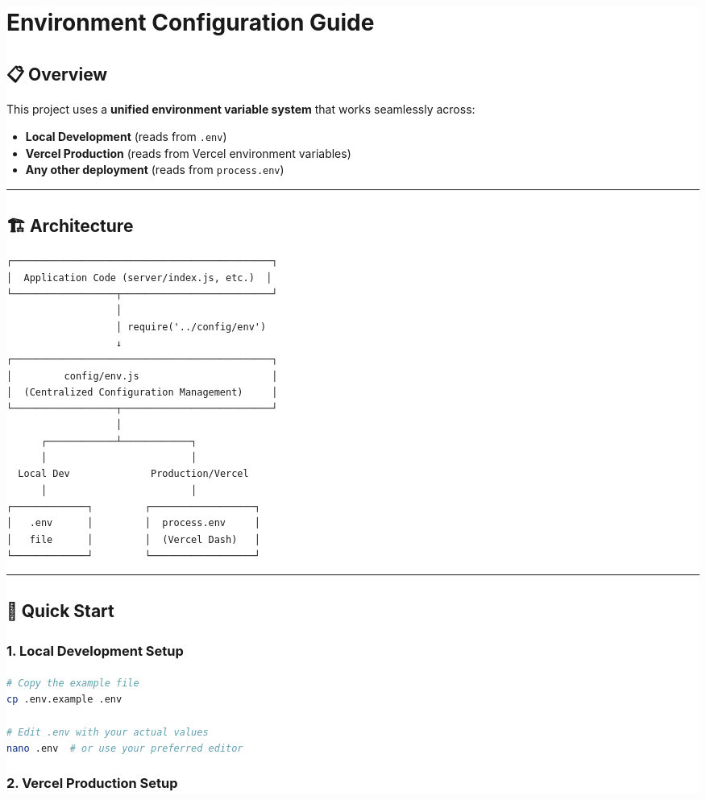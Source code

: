 # Environment Configuration Guide

## 📋 Overview

This project uses a **unified environment variable system** that works seamlessly across:
- **Local Development** (reads from `.env`)
- **Vercel Production** (reads from Vercel environment variables)
- **Any other deployment** (reads from `process.env`)

---

## 🏗️ Architecture

```
┌─────────────────────────────────────────────┐
│  Application Code (server/index.js, etc.)  │
└──────────────────┬──────────────────────────┘
                   │
                   │ require('../config/env')
                   ↓
┌─────────────────────────────────────────────┐
│         config/env.js                       │
│  (Centralized Configuration Management)     │
└──────────────────┬──────────────────────────┘
                   │
      ┌────────────┴────────────┐
      │                         │
  Local Dev              Production/Vercel
      │                         │
┌─────────────┐         ┌──────────────────┐
│   .env      │         │  process.env     │
│   file      │         │  (Vercel Dash)   │
└─────────────┘         └──────────────────┘
```

---

## 🚀 Quick Start

### 1. Local Development Setup

```bash
# Copy the example file
cp .env.example .env

# Edit .env with your actual values
nano .env  # or use your preferred editor
```

### 2. Vercel Production Setup
